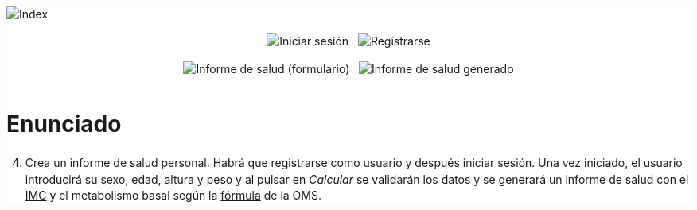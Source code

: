 ![Index](https://github.com/HenestrosaDev/2-daw/blob/main/Desarrollo%20web%20en%20entorno%20servidor/U7%20Aplicaciones%20web%20h%C3%ADbridas/Ejercicios/4/docs/index.png)

<p align="center">
	<img 
		width="49%" 
		src="https://github.com/HenestrosaDev/2-daw/blob/main/Desarrollo%20web%20en%20entorno%20servidor/U7%20Aplicaciones%20web%20h%C3%ADbridas/Ejercicios/4/docs/iniciar-sesion.png" 
		alt="Iniciar sesión"
		title="Iniciar sesión"
	>
	&nbsp;
	<img 
		width="49%" 
		src="https://github.com/HenestrosaDev/2-daw/blob/main/Desarrollo%20web%20en%20entorno%20servidor/U7%20Aplicaciones%20web%20h%C3%ADbridas/Ejercicios/4/docs/registrarse.png"
		alt="Registrarse"
		title="Registrarse"
	>
</p>

<p align="center">
	<img 
		width="49%" 
		src="https://github.com/HenestrosaDev/2-daw/blob/main/Desarrollo%20web%20en%20entorno%20servidor/U7%20Aplicaciones%20web%20h%C3%ADbridas/Ejercicios/4/docs/informe-de-salud-formulario.png" 
		alt="Informe de salud (formulario)"
		title="Informe de salud (formulario)"
	>
	&nbsp;
	<img 
		width="49%" 
		src="https://github.com/HenestrosaDev/2-daw/blob/main/Desarrollo%20web%20en%20entorno%20servidor/U7%20Aplicaciones%20web%20h%C3%ADbridas/Ejercicios/4/docs/informe-de-salud-generado.png"
		alt="Informe de salud generado"
		title="Informe de salud generado"
	>
</p>

# Enunciado

4. Crea un informe de salud personal. Habrá que registrarse como usuario y después iniciar sesión. Una vez iniciado, el usuario introducirá su sexo, edad, altura y peso y al pulsar en *Calcular* se validarán los datos y se generará un informe de salud con el [IMC](https://es.wikipedia.org/wiki/%C3%8Dndice_de_masa_corporal) y el metabolismo basal según la [fórmula](https://es.wikipedia.org/wiki/Metabolismo_basal#C%C3%A1lculo_de_calor%C3%ADas_necesarias) de la OMS.
